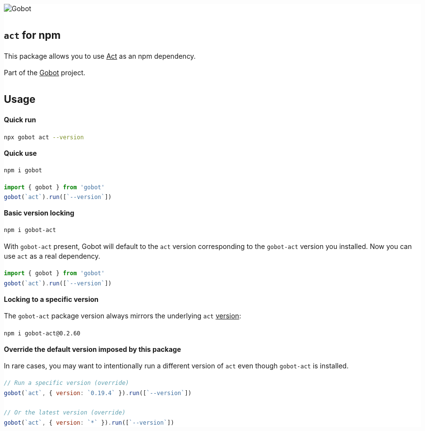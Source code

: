 ![Gobot](https://raw.githubusercontent.com/benallfree/gobot/v1.0.0-alpha.22/assets/gobot-banner-300x.png)

## `act` for npm

This package allows you to use [Act](https://nektosact.com/) as an npm dependency.

Part of the [Gobot](https://www.npmjs.com/package/gobot) project.

## Usage

**Quick run**

```bash
npx gobot act --version
```

**Quick use**

```bash
npm i gobot
```

```js
import { gobot } from 'gobot'
gobot(`act`).run([`--version`])
```

**Basic version locking**

```bash
npm i gobot-act
```

With `gobot-act` present, Gobot will default to the `act` version corresponding to the `gobot-act` version you installed. Now you can use `act` as a real dependency.

```js
import { gobot } from 'gobot'
gobot(`act`).run([`--version`])
```

**Locking to a specific version**

The `gobot-act` package version always mirrors the underlying `act` [version](#known-versions):

```bash
npm i gobot-act@0.2.60
```

**Override the default version imposed by this package**

In rare cases, you may want to intentionally run a different version of `act` even though `gobot-act` is installed.

```js
// Run a specific version (override)
gobot(`act`, { version: `0.19.4` }).run([`--version`])

// Or the latest version (override)
gobot(`act`, { version: `*` }).run([`--version`])
```
